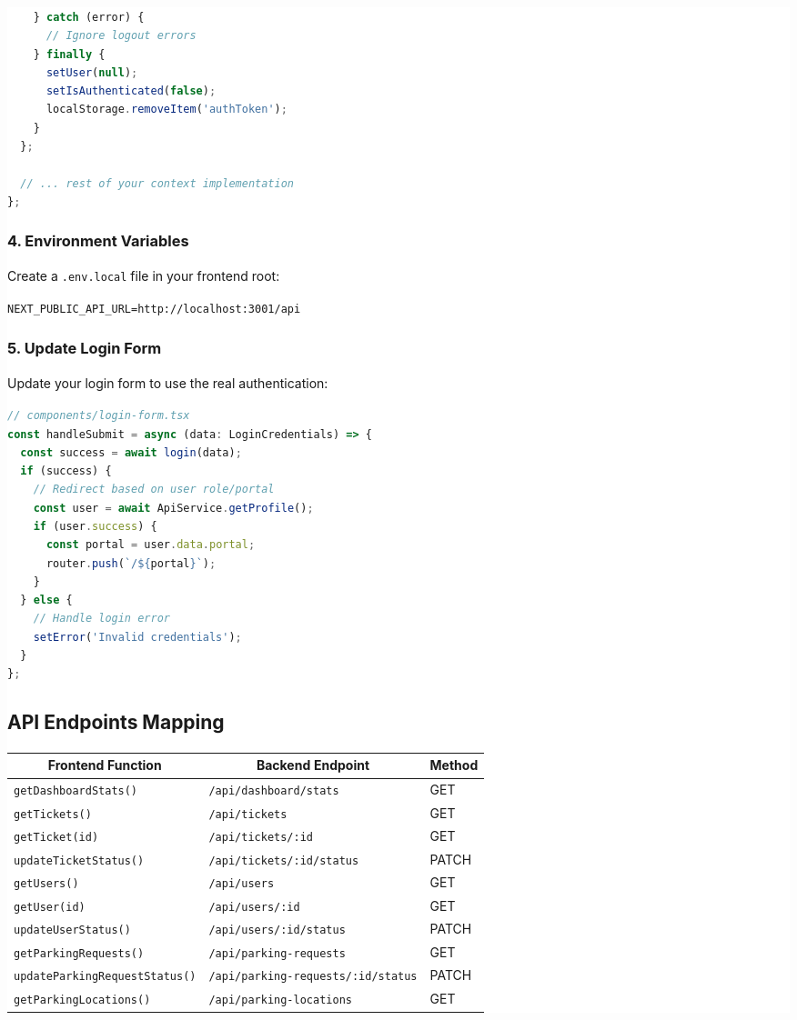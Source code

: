 ```typescript
    } catch (error) {
      // Ignore logout errors
    } finally {
      setUser(null);
      setIsAuthenticated(false);
      localStorage.removeItem('authToken');
    }
  };

  // ... rest of your context implementation
};
```

### 4. Environment Variables

Create a `.env.local` file in your frontend root:

```env
NEXT_PUBLIC_API_URL=http://localhost:3001/api
```

### 5. Update Login Form

Update your login form to use the real authentication:

```typescript
// components/login-form.tsx
const handleSubmit = async (data: LoginCredentials) => {
  const success = await login(data);
  if (success) {
    // Redirect based on user role/portal
    const user = await ApiService.getProfile();
    if (user.success) {
      const portal = user.data.portal;
      router.push(`/${portal}`);
    }
  } else {
    // Handle login error
    setError('Invalid credentials');
  }
};
```

## API Endpoints Mapping

| Frontend Function | Backend Endpoint | Method |
|------------------|------------------|---------|
| `getDashboardStats()` | `/api/dashboard/stats` | GET |
| `getTickets()` | `/api/tickets` | GET |
| `getTicket(id)` | `/api/tickets/:id` | GET |
| `updateTicketStatus()` | `/api/tickets/:id/status` | PATCH |
| `getUsers()` | `/api/users` | GET |
| `getUser(id)` | `/api/users/:id` | GET |
| `updateUserStatus()` | `/api/users/:id/status` | PATCH |
| `getParkingRequests()` | `/api/parking-requests` | GET |
| `updateParkingRequestStatus()` | `/api/parking-requests/:id/status` | PATCH |
| `getParkingLocations()` | `/api/parking-locations` | GET |